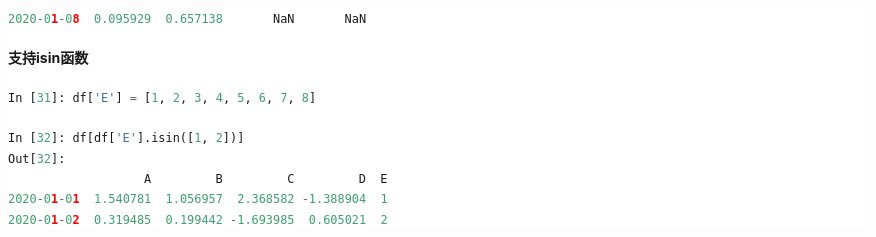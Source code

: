 ```python
2020-01-08  0.095929  0.657138       NaN       NaN
```

#### 支持isin函数

```python
In [31]: df['E'] = [1, 2, 3, 4, 5, 6, 7, 8]

In [32]: df[df['E'].isin([1, 2])]
Out[32]: 
                   A         B         C         D  E
2020-01-01  1.540781  1.056957  2.368582 -1.388904  1
2020-01-02  0.319485  0.199442 -1.693985  0.605021  2
```